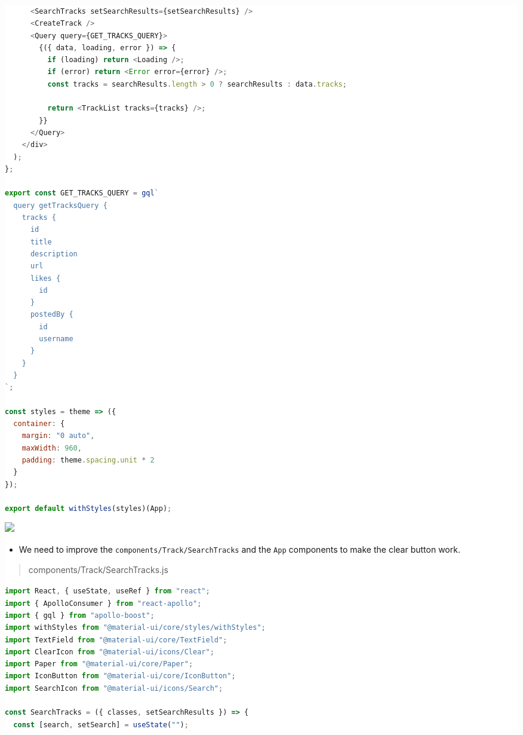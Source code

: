 ```js
      <SearchTracks setSearchResults={setSearchResults} />
      <CreateTrack />
      <Query query={GET_TRACKS_QUERY}>
        {({ data, loading, error }) => {
          if (loading) return <Loading />;
          if (error) return <Error error={error} />;
          const tracks = searchResults.length > 0 ? searchResults : data.tracks;

          return <TrackList tracks={tracks} />;
        }}
      </Query>
    </div>
  );
};

export const GET_TRACKS_QUERY = gql`
  query getTracksQuery {
    tracks {
      id
      title
      description
      url
      likes {
        id
      }
      postedBy {
        id
        username
      }
    }
  }
`;

const styles = theme => ({
  container: {
    margin: "0 auto",
    maxWidth: 960,
    padding: theme.spacing.unit * 2
  }
});

export default withStyles(styles)(App);
```

![](/images/other/graphql-full-stack-react-python-and-graphql/UpdatingTrackListAccordingToSearchResults.png)

- We need to improve the `components/Track/SearchTracks` and the `App` components to make the clear button work.

> components/Track/SearchTracks.js

```js
import React, { useState, useRef } from "react";
import { ApolloConsumer } from "react-apollo";
import { gql } from "apollo-boost";
import withStyles from "@material-ui/core/styles/withStyles";
import TextField from "@material-ui/core/TextField";
import ClearIcon from "@material-ui/icons/Clear";
import Paper from "@material-ui/core/Paper";
import IconButton from "@material-ui/core/IconButton";
import SearchIcon from "@material-ui/icons/Search";

const SearchTracks = ({ classes, setSearchResults }) => {
  const [search, setSearch] = useState("");
```